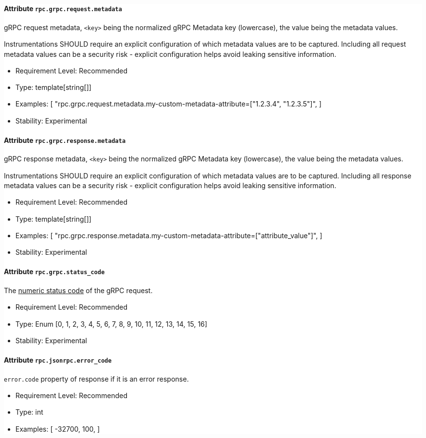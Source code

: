   
#### Attribute `rpc.grpc.request.metadata`

gRPC request metadata, `<key>` being the normalized gRPC Metadata key (lowercase), the value being the metadata values.


Instrumentations SHOULD require an explicit configuration of which metadata values are to be captured. Including all request metadata values can be a security risk - explicit configuration helps avoid leaking sensitive information.

- Requirement Level: Recommended
  
- Type: template[string[]]
- Examples: [
    "rpc.grpc.request.metadata.my-custom-metadata-attribute=[\"1.2.3.4\", \"1.2.3.5\"]",
]
  
- Stability: Experimental
  
  
#### Attribute `rpc.grpc.response.metadata`

gRPC response metadata, `<key>` being the normalized gRPC Metadata key (lowercase), the value being the metadata values.


Instrumentations SHOULD require an explicit configuration of which metadata values are to be captured. Including all response metadata values can be a security risk - explicit configuration helps avoid leaking sensitive information.

- Requirement Level: Recommended
  
- Type: template[string[]]
- Examples: [
    "rpc.grpc.response.metadata.my-custom-metadata-attribute=[\"attribute_value\"]",
]
  
- Stability: Experimental
  
  
#### Attribute `rpc.grpc.status_code`

The [numeric status code](https://github.com/grpc/grpc/blob/v1.33.2/doc/statuscodes.md) of the gRPC request.


- Requirement Level: Recommended
  
- Type: Enum [0, 1, 2, 3, 4, 5, 6, 7, 8, 9, 10, 11, 12, 13, 14, 15, 16]
  
- Stability: Experimental
  
  
#### Attribute `rpc.jsonrpc.error_code`

`error.code` property of response if it is an error response.


- Requirement Level: Recommended
  
- Type: int
- Examples: [
    -32700,
    100,
]
  